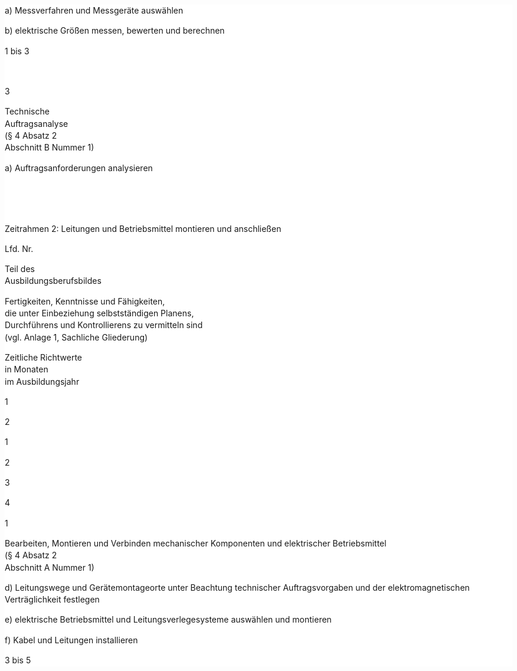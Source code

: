 a) Messverfahren und Messgeräte auswählen

b) elektrische Größen messen, bewerten und berechnen

  
1 bis 3

 

3

Technische  
Auftragsanalyse  
(§ 4 Absatz 2  
Abschnitt B Nummer 1)

a) Auftragsanforderungen analysieren

 

 

Zeitrahmen 2: Leitungen und Betriebsmittel montieren und anschließen

Lfd. Nr.

Teil des  
Ausbildungsberufsbildes

Fertigkeiten, Kenntnisse und Fähigkeiten,  
die unter Einbeziehung selbstständigen Planens,  
Durchführens und Kontrollierens zu vermitteln sind  
(vgl. Anlage 1, Sachliche Gliederung)

Zeitliche Richtwerte  
in Monaten  
im Ausbildungsjahr

1

2

1

2

3

4

1

Bearbeiten, Montieren und Verbinden mechanischer Komponenten und elektrischer Betriebsmittel  
(§ 4 Absatz 2  
Abschnitt A Nummer 1)

d) Leitungswege und Gerätemontageorte unter Beachtung technischer Auftragsvorgaben und der elektromagnetischen Verträglichkeit festlegen

e) elektrische Betriebsmittel und Leitungsverlegesysteme auswählen und montieren

f) Kabel und Leitungen installieren

3 bis 5
